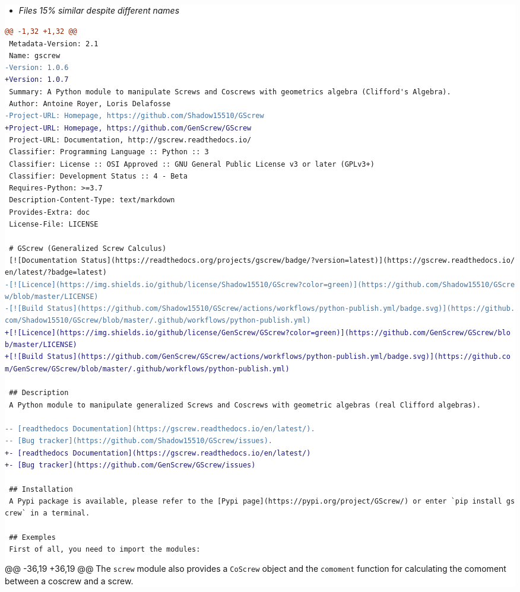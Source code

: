  * *Files 15% similar despite different names*

```diff
@@ -1,32 +1,32 @@
 Metadata-Version: 2.1
 Name: gscrew
-Version: 1.0.6
+Version: 1.0.7
 Summary: A Python module to manipulate Screws and Coscrews with geometrics algebra (Clifford's Algebra).
 Author: Antoine Royer, Loris Delafosse
-Project-URL: Homepage, https://github.com/Shadow15510/GScrew
+Project-URL: Homepage, https://github.com/GenScrew/GScrew
 Project-URL: Documentation, http://gscrew.readthedocs.io/
 Classifier: Programming Language :: Python :: 3
 Classifier: License :: OSI Approved :: GNU General Public License v3 or later (GPLv3+)
 Classifier: Development Status :: 4 - Beta
 Requires-Python: >=3.7
 Description-Content-Type: text/markdown
 Provides-Extra: doc
 License-File: LICENSE
 
 # GScrew (Generalized Screw Calculus)
 [![Documentation Status](https://readthedocs.org/projects/gscrew/badge/?version=latest)](https://gscrew.readthedocs.io/en/latest/?badge=latest)
-[![Licence](https://img.shields.io/github/license/Shadow15510/GScrew?color=green)](https://github.com/Shadow15510/GScrew/blob/master/LICENSE)
-[![Build Status](https://github.com/Shadow15510/GScrew/actions/workflows/python-publish.yml/badge.svg)](https://github.com/Shadow15510/GScrew/blob/master/.github/workflows/python-publish.yml)
+[![Licence](https://img.shields.io/github/license/GenScrew/GScrew?color=green)](https://github.com/GenScrew/GScrew/blob/master/LICENSE)
+[![Build Status](https://github.com/GenScrew/GScrew/actions/workflows/python-publish.yml/badge.svg)](https://github.com/GenScrew/GScrew/blob/master/.github/workflows/python-publish.yml)
 
 ## Description
 A Python module to manipulate generalized Screws and Coscrews with geometric algebras (real Clifford algebras).
 
-- [readthedocs Documentation](https://gscrew.readthedocs.io/en/latest/).
-- [Bug tracker](https://github.com/Shadow15510/GScrew/issues).
+- [readthedocs Documentation](https://gscrew.readthedocs.io/en/latest/)
+- [Bug tracker](https://github.com/GenScrew/GScrew/issues)
 
 ## Installation
 A Pypi package is available, please refer to the [Pypi page](https://pypi.org/project/GScrew/) or enter `pip install gscrew` in a terminal.
 
 ## Exemples
 First of all, you need to import the modules:
 ```
@@ -36,19 +36,19 @@
 The `screw` module also provides a `CoScrew` object and the `comoment` function for calculating the comoment between a coscrew and a screw.
 
